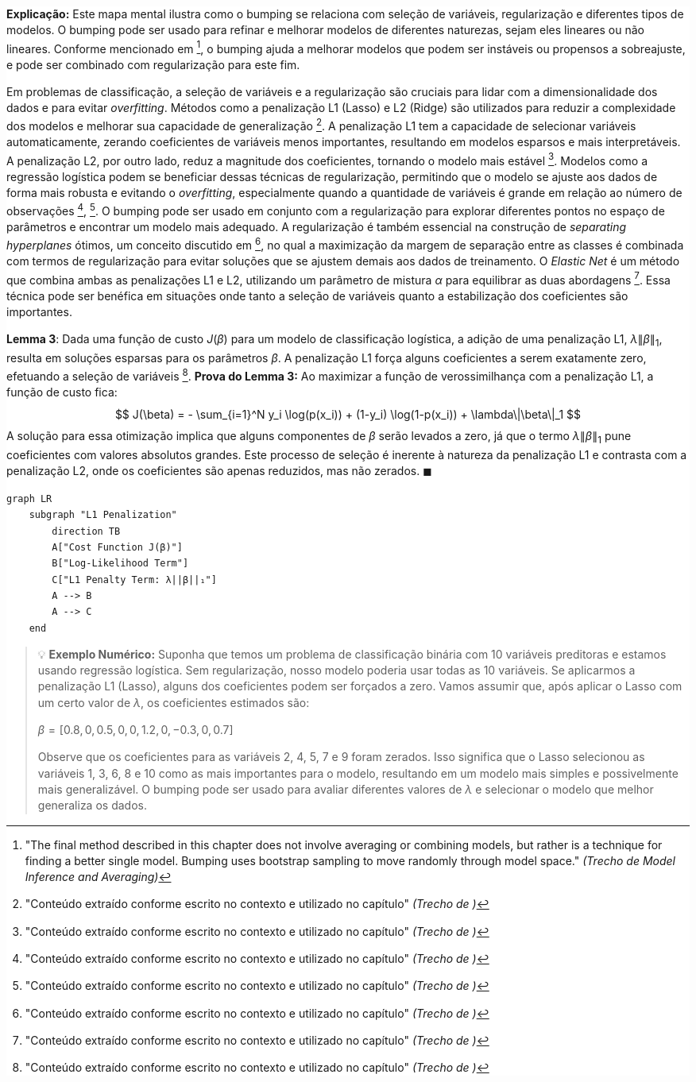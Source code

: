 **Explicação:** Este mapa mental ilustra como o bumping se relaciona com seleção de variáveis, regularização e diferentes tipos de modelos. O bumping pode ser usado para refinar e melhorar modelos de diferentes naturezas, sejam eles lineares ou não lineares. Conforme mencionado em [^8.9], o bumping ajuda a melhorar modelos que podem ser instáveis ou propensos a sobreajuste, e pode ser combinado com regularização para este fim.

Em problemas de classificação, a seleção de variáveis e a regularização são cruciais para lidar com a dimensionalidade dos dados e para evitar *overfitting*. Métodos como a penalização L1 (Lasso) e L2 (Ridge) são utilizados para reduzir a complexidade dos modelos e melhorar sua capacidade de generalização [^4.5]. A penalização L1 tem a capacidade de selecionar variáveis automaticamente, zerando coeficientes de variáveis menos importantes, resultando em modelos esparsos e mais interpretáveis. A penalização L2, por outro lado, reduz a magnitude dos coeficientes, tornando o modelo mais estável [^4.4.4].
Modelos como a regressão logística podem se beneficiar dessas técnicas de regularização, permitindo que o modelo se ajuste aos dados de forma mais robusta e evitando o *overfitting*, especialmente quando a quantidade de variáveis é grande em relação ao número de observações [^4.4.4], [^4.4.5]. O bumping pode ser usado em conjunto com a regularização para explorar diferentes pontos no espaço de parâmetros e encontrar um modelo mais adequado.
A regularização é também essencial na construção de *separating hyperplanes* ótimos, um conceito discutido em [^4.5.2], no qual a maximização da margem de separação entre as classes é combinada com termos de regularização para evitar soluções que se ajustem demais aos dados de treinamento.
O *Elastic Net* é um método que combina ambas as penalizações L1 e L2, utilizando um parâmetro de mistura $\alpha$ para equilibrar as duas abordagens [^4.5]. Essa técnica pode ser benéfica em situações onde tanto a seleção de variáveis quanto a estabilização dos coeficientes são importantes.

**Lemma 3**: Dada uma função de custo $J(\beta)$ para um modelo de classificação logística, a adição de uma penalização L1, $\lambda\|\beta\|_1$, resulta em soluções esparsas para os parâmetros $\beta$. A penalização L1 força alguns coeficientes a serem exatamente zero, efetuando a seleção de variáveis [^4.4.4].
**Prova do Lemma 3:** Ao maximizar a função de verossimilhança com a penalização L1, a função de custo fica:
$$ J(\beta) = - \sum_{i=1}^N y_i \log(p(x_i)) + (1-y_i) \log(1-p(x_i)) + \lambda\|\beta\|_1 $$
A solução para essa otimização implica que alguns componentes de $\beta$ serão levados a zero, já que o termo $\lambda\|\beta\|_1$ pune coeficientes com valores absolutos grandes. Este processo de seleção é inerente à natureza da penalização L1 e contrasta com a penalização L2, onde os coeficientes são apenas reduzidos, mas não zerados. $\blacksquare$
```mermaid
graph LR
    subgraph "L1 Penalization"
        direction TB
        A["Cost Function J(β)"]
        B["Log-Likelihood Term"]
        C["L1 Penalty Term: λ||β||₁"]
        A --> B
        A --> C
    end
```

> 💡 **Exemplo Numérico:** Suponha que temos um problema de classificação binária com 10 variáveis preditoras e estamos usando regressão logística. Sem regularização, nosso modelo poderia usar todas as 10 variáveis. Se aplicarmos a penalização L1 (Lasso), alguns dos coeficientes podem ser forçados a zero. Vamos assumir que, após aplicar o Lasso com um certo valor de $\lambda$, os coeficientes estimados são:
>
> $\beta = [0.8, 0, 0.5, 0, 0, 1.2, 0, -0.3, 0, 0.7]$
>
> Observe que os coeficientes para as variáveis 2, 4, 5, 7 e 9 foram zerados. Isso significa que o Lasso selecionou as variáveis 1, 3, 6, 8 e 10 como as mais importantes para o modelo, resultando em um modelo mais simples e possivelmente mais generalizável.
> O bumping pode ser usado para avaliar diferentes valores de $\lambda$ e selecionar o modelo que melhor generaliza os dados.


[^8.1]: "For most of this book, the fitting (learning) of models has been achieved by minimizing a sum of squares for regression, or by minimizing cross-entropy for classification. In fact, both of these minimizations are instances of the maximum likelihood approach to fitting." *(Trecho de Model Inference and Averaging)*
[^8.2]: "The bootstrap method provides a direct computational way of assessing uncertainty, by sampling from the training data." *(Trecho de Model Inference and Averaging)*
[^8.7]: "Earlier we introduced the bootstrap as a way of assessing the accuracy of a parameter estimate or a prediction. Here we show how to use the bootstrap to improve the estimate or prediction itself" *(Trecho de Model Inference and Averaging)*
[^8.9]: "The final method described in this chapter does not involve averaging or combining models, but rather is a technique for finding a better single model. Bumping uses bootstrap sampling to move randomly through model space." *(Trecho de Model Inference and Averaging)*
[^4.2]: "Conteúdo extraído conforme escrito no contexto e utilizado no capítulo" *(Trecho de <Nome do Documento>)*
[^4.4.4]: "Conteúdo extraído conforme escrito no contexto e utilizado no capítulo" *(Trecho de <Nome do Documento>)*
[^4.4.5]: "Conteúdo extraído conforme escrito no contexto e utilizado no capítulo" *(Trecho de <Nome do Documento>)*
[^4.5]: "Conteúdo extraído conforme escrito no contexto e utilizado no capítulo" *(Trecho de <Nome do Documento>)*
[^4.5.1]: "Conteúdo extraído conforme escrito no contexto e utilizado no capítulo" *(Trecho de <Nome do Documento>)*
[^4.5.2]: "Conteúdo extraído conforme escrito no contexto e utilizado no capítulo" *(Trecho de <Nome do Documento>)*